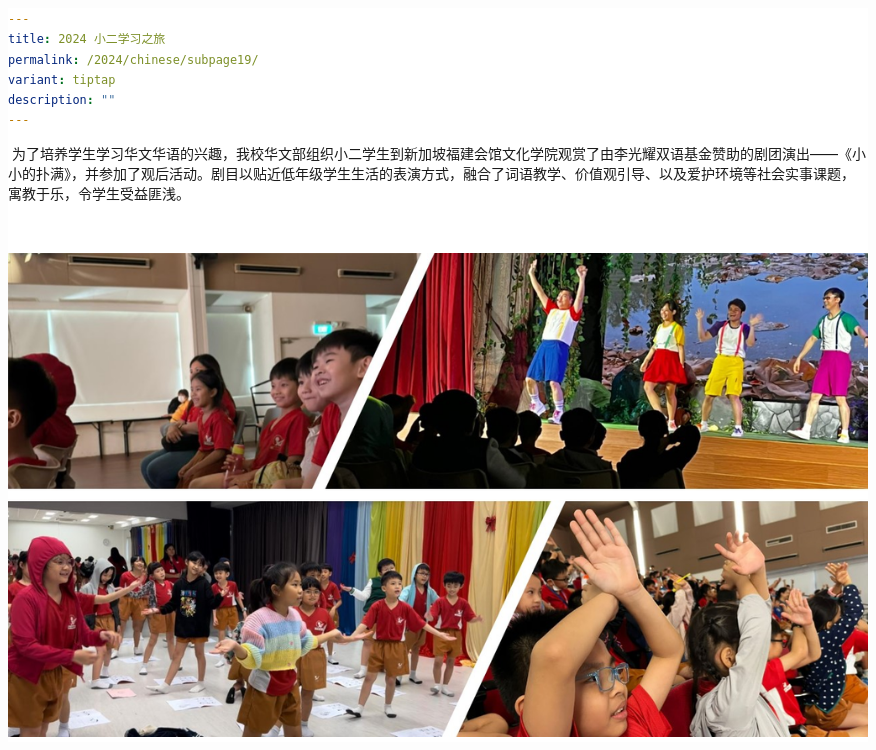 ```yaml
---
title: 2024 小二学习之旅
permalink: /2024/chinese/subpage19/
variant: tiptap
description: ""
---
```

<p>&nbsp;为了培养学生学习华文华语的兴趣，我校华文部组织小二学生到新加坡福建会馆文化学院观赏了由李光耀双语基金赞助的剧团演出——《小小的扑满》，并参加了观后活动。剧目以贴近低年级学生生活的表演方式，融合了词语教学、价值观引导、以及爱护环境等社会实事课题，寓教于乐，令学生受益匪浅。</p>
<p>
<br>
</p>
<div class="isomer-image-wrapper">
<img style="width: 100%" height="auto" width="100%" alt="" src="/images/CL_LJ.jpg">
</div>
<p></p>